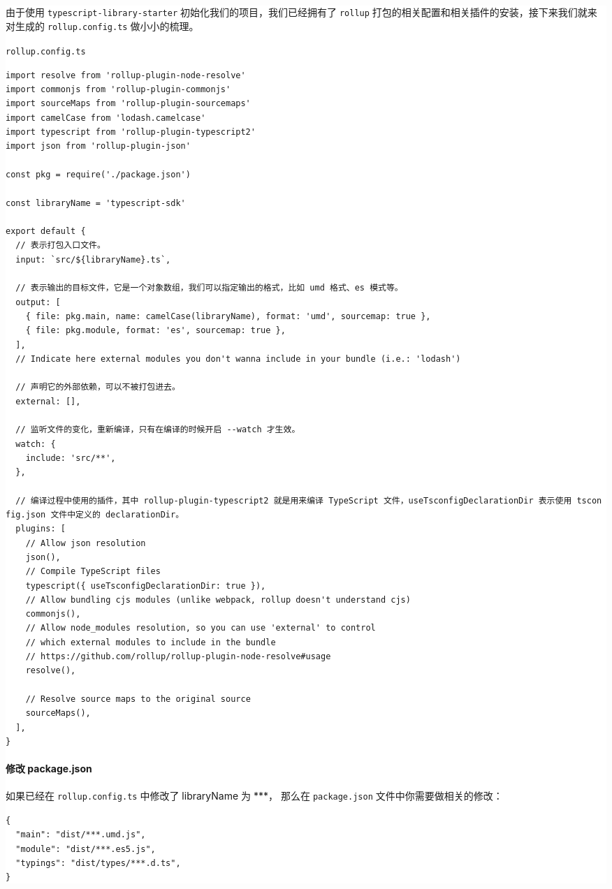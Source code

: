由于使用 `typescript-library-starter` 初始化我们的项目，我们已经拥有了 `rollup` 打包的相关配置和相关插件的安装，接下来我们就来对生成的 `rollup.config.ts` 做小小的梳理。

`rollup.config.ts`
```
import resolve from 'rollup-plugin-node-resolve'
import commonjs from 'rollup-plugin-commonjs'
import sourceMaps from 'rollup-plugin-sourcemaps'
import camelCase from 'lodash.camelcase'
import typescript from 'rollup-plugin-typescript2'
import json from 'rollup-plugin-json'

const pkg = require('./package.json')

const libraryName = 'typescript-sdk'

export default {
  // 表示打包入口文件。
  input: `src/${libraryName}.ts`,

  // 表示输出的目标文件，它是一个对象数组，我们可以指定输出的格式，比如 umd 格式、es 模式等。
  output: [
    { file: pkg.main, name: camelCase(libraryName), format: 'umd', sourcemap: true },
    { file: pkg.module, format: 'es', sourcemap: true },
  ],
  // Indicate here external modules you don't wanna include in your bundle (i.e.: 'lodash')
 
  // 声明它的外部依赖，可以不被打包进去。
  external: [],

  // 监听文件的变化，重新编译，只有在编译的时候开启 --watch 才生效。
  watch: {
    include: 'src/**',
  },

  // 编译过程中使用的插件，其中 rollup-plugin-typescript2 就是用来编译 TypeScript 文件，useTsconfigDeclarationDir 表示使用 tsconfig.json 文件中定义的 declarationDir。
  plugins: [
    // Allow json resolution
    json(),
    // Compile TypeScript files
    typescript({ useTsconfigDeclarationDir: true }),
    // Allow bundling cjs modules (unlike webpack, rollup doesn't understand cjs)
    commonjs(),
    // Allow node_modules resolution, so you can use 'external' to control
    // which external modules to include in the bundle
    // https://github.com/rollup/rollup-plugin-node-resolve#usage
    resolve(),

    // Resolve source maps to the original source
    sourceMaps(),
  ],
}

```
#### 修改 package.json
如果已经在 `rollup.config.ts` 中修改了 libraryName 为 ***， 那么在 `package.json` 文件中你需要做相关的修改：
```
{
  "main": "dist/***.umd.js",
  "module": "dist/***.es5.js",
  "typings": "dist/types/***.d.ts",
}
```